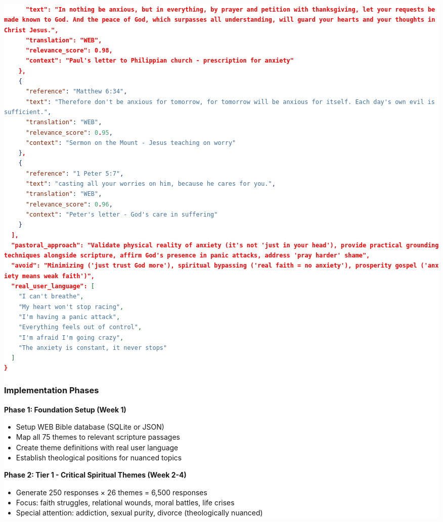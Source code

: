 ```json
      "text": "In nothing be anxious, but in everything, by prayer and petition with thanksgiving, let your requests be made known to God. And the peace of God, which surpasses all understanding, will guard your hearts and your thoughts in Christ Jesus.",
      "translation": "WEB",
      "relevance_score": 0.98,
      "context": "Paul's letter to Philippian church - prescription for anxiety"
    },
    {
      "reference": "Matthew 6:34",
      "text": "Therefore don't be anxious for tomorrow, for tomorrow will be anxious for itself. Each day's own evil is sufficient.",
      "translation": "WEB",
      "relevance_score": 0.95,
      "context": "Sermon on the Mount - Jesus teaching on worry"
    },
    {
      "reference": "1 Peter 5:7",
      "text": "casting all your worries on him, because he cares for you.",
      "translation": "WEB",
      "relevance_score": 0.96,
      "context": "Peter's letter - God's care in suffering"
    }
  ],
  "pastoral_approach": "Validate physical reality of anxiety (it's not 'just in your head'), provide practical grounding techniques alongside scripture, affirm God's presence in panic attacks, address 'pray harder' shame",
  "avoid": "Minimizing ('just trust God more'), spiritual bypassing ('real faith = no anxiety'), prosperity gospel ('anxiety means weak faith')",
  "real_user_language": [
    "I can't breathe",
    "My heart won't stop racing",
    "I'm having a panic attack",
    "Everything feels out of control",
    "I'm afraid I'm going crazy",
    "The anxiety is constant, it never stops"
  ]
}
```

### Implementation Phases

**Phase 1: Foundation Setup (Week 1)**
- Setup WEB Bible database (SQLite or JSON)
- Map all 75 themes to relevant scripture passages
- Create theme definitions with real user language
- Establish theological positions for nuanced topics

**Phase 2: Tier 1 - Critical Spiritual Themes (Week 2-4)**
- Generate 250 responses × 26 themes = 6,500 responses
- Focus: faith struggles, relational wounds, moral battles, life crises
- Special attention: addiction, sexual purity, divorce (theologically nuanced)
